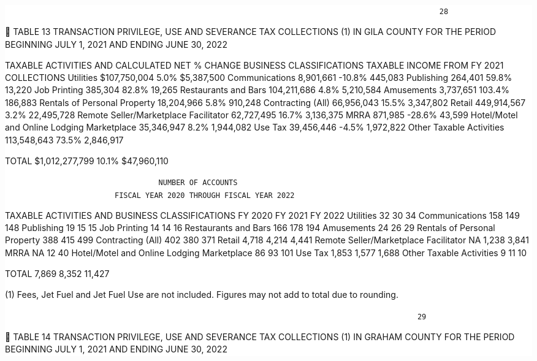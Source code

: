 
                                                                                                       28
                                     TABLE 13
          TRANSACTION PRIVILEGE, USE AND SEVERANCE TAX COLLECTIONS (1)
                   IN GILA COUNTY FOR THE PERIOD BEGINNING
                      JULY 1, 2021 AND ENDING JUNE 30, 2022


TAXABLE ACTIVITIES AND                            CALCULATED NET        % CHANGE
BUSINESS CLASSIFICATIONS                         TAXABLE INCOME      FROM FY 2021   COLLECTIONS
Utilities                                            $107,750,004            5.0%    $5,387,500
Communications                                          8,901,661          -10.8%       445,083
Publishing                                                264,401           59.8%        13,220
Job Printing                                              385,304           82.8%        19,265
Restaurants and Bars                                  104,211,686            4.8%     5,210,584
Amusements                                              3,737,651          103.4%       186,883
Rentals of Personal Property                           18,204,966            5.8%       910,248
Contracting (All)                                      66,956,043           15.5%     3,347,802
Retail                                                449,914,567            3.2%    22,495,728
Remote Seller/Marketplace Facilitator                  62,727,495           16.7%     3,136,375
MRRA                                                      871,985          -28.6%        43,599
Hotel/Motel and Online Lodging Marketplace             35,346,947            8.2%     1,944,082
Use Tax                                                39,456,446           -4.5%     1,972,822
Other Taxable Activities                              113,548,643           73.5%     2,846,917

 TOTAL                                              $1,012,277,799         10.1%    $47,960,110



                                       NUMBER OF ACCOUNTS
                             FISCAL YEAR 2020 THROUGH FISCAL YEAR 2022

TAXABLE ACTIVITIES AND
BUSINESS CLASSIFICATIONS                                   FY 2020        FY 2021       FY 2022
Utilities                                                      32             30            34
Communications                                                158            149           148
Publishing                                                     19             15            15
Job Printing                                                   14             14            16
Restaurants and Bars                                          166            178           194
Amusements                                                     24             26            29
Rentals of Personal Property                                  388            415           499
Contracting (All)                                             402            380           371
Retail                                                      4,718          4,214         4,441
Remote Seller/Marketplace Facilitator                           NA         1,238         3,841
MRRA                                                            NA            12            40
Hotel/Motel and Online Lodging Marketplace                     86             93           101
Use Tax                                                     1,853          1,577         1,688
Other Taxable Activities                                         9            11            10

 TOTAL                                                      7,869          8,352        11,427

(1) Fees, Jet Fuel and Jet Fuel Use are not included.
Figures may not add to total due to rounding.


                                                                                                  29
                                    TABLE 14
          TRANSACTION PRIVILEGE, USE AND SEVERANCE TAX COLLECTIONS (1)
                 IN GRAHAM COUNTY FOR THE PERIOD BEGINNING
                     JULY 1, 2021 AND ENDING JUNE 30, 2022
